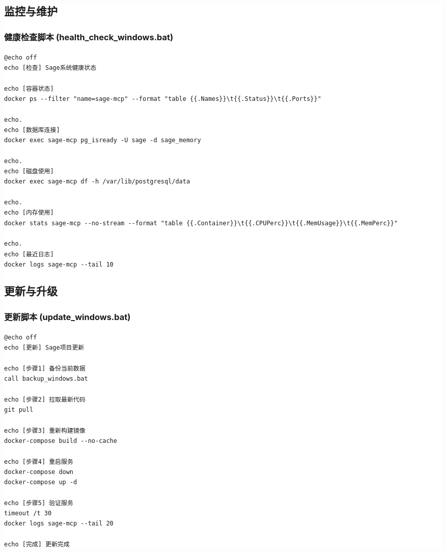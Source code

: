 ## 监控与维护

### 健康检查脚本 (health_check_windows.bat)
```batch
@echo off
echo [检查] Sage系统健康状态

echo [容器状态]
docker ps --filter "name=sage-mcp" --format "table {{.Names}}\t{{.Status}}\t{{.Ports}}"

echo.
echo [数据库连接]
docker exec sage-mcp pg_isready -U sage -d sage_memory

echo.
echo [磁盘使用]
docker exec sage-mcp df -h /var/lib/postgresql/data

echo.
echo [内存使用]
docker stats sage-mcp --no-stream --format "table {{.Container}}\t{{.CPUPerc}}\t{{.MemUsage}}\t{{.MemPerc}}"

echo.
echo [最近日志]
docker logs sage-mcp --tail 10
```

## 更新与升级

### 更新脚本 (update_windows.bat)
```batch
@echo off
echo [更新] Sage项目更新

echo [步骤1] 备份当前数据
call backup_windows.bat

echo [步骤2] 拉取最新代码
git pull

echo [步骤3] 重新构建镜像
docker-compose build --no-cache

echo [步骤4] 重启服务
docker-compose down
docker-compose up -d

echo [步骤5] 验证服务
timeout /t 30
docker logs sage-mcp --tail 20

echo [完成] 更新完成
```
